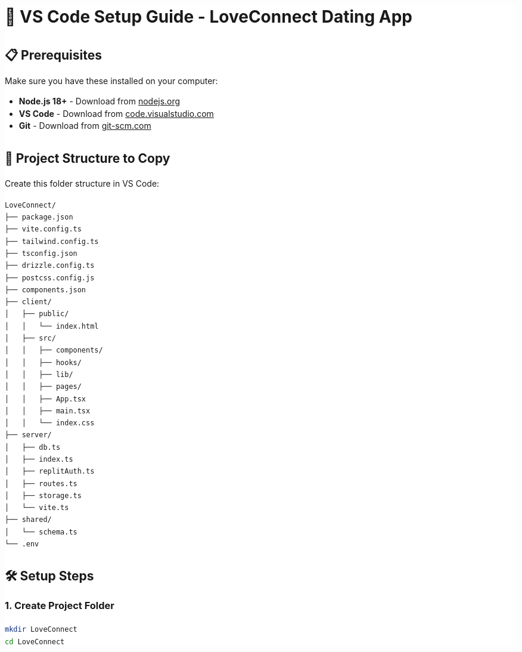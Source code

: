 # 🚀 VS Code Setup Guide - LoveConnect Dating App

## 📋 Prerequisites

Make sure you have these installed on your computer:
- **Node.js 18+** - Download from [nodejs.org](https://nodejs.org/)
- **VS Code** - Download from [code.visualstudio.com](https://code.visualstudio.com/)
- **Git** - Download from [git-scm.com](https://git-scm.com/)

## 📁 Project Structure to Copy

Create this folder structure in VS Code:

```
LoveConnect/
├── package.json
├── vite.config.ts
├── tailwind.config.ts
├── tsconfig.json
├── drizzle.config.ts
├── postcss.config.js
├── components.json
├── client/
│   ├── public/
│   │   └── index.html
│   ├── src/
│   │   ├── components/
│   │   ├── hooks/
│   │   ├── lib/
│   │   ├── pages/
│   │   ├── App.tsx
│   │   ├── main.tsx
│   │   └── index.css
├── server/
│   ├── db.ts
│   ├── index.ts
│   ├── replitAuth.ts
│   ├── routes.ts
│   ├── storage.ts
│   └── vite.ts
├── shared/
│   └── schema.ts
└── .env
```

## 🛠️ Setup Steps

### 1. Create Project Folder
```bash
mkdir LoveConnect
cd LoveConnect
```
